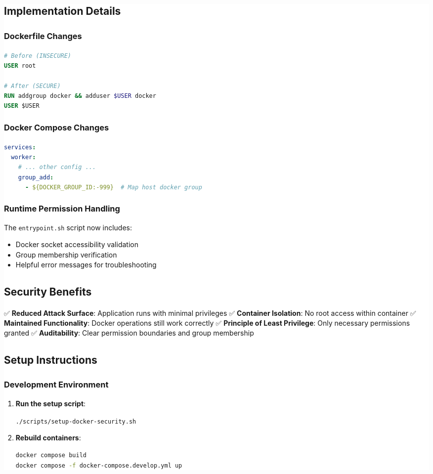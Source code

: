 ## Implementation Details

### Dockerfile Changes

```dockerfile
# Before (INSECURE)
USER root

# After (SECURE)
RUN addgroup docker && adduser $USER docker
USER $USER
```

### Docker Compose Changes

```yaml
services:
  worker:
    # ... other config ...
    group_add:
      - ${DOCKER_GROUP_ID:-999}  # Map host docker group
```

### Runtime Permission Handling

The `entrypoint.sh` script now includes:
- Docker socket accessibility validation
- Group membership verification
- Helpful error messages for troubleshooting

## Security Benefits

✅ **Reduced Attack Surface**: Application runs with minimal privileges
✅ **Container Isolation**: No root access within container
✅ **Maintained Functionality**: Docker operations still work correctly
✅ **Principle of Least Privilege**: Only necessary permissions granted
✅ **Auditability**: Clear permission boundaries and group membership

## Setup Instructions

### Development Environment

1. **Run the setup script**:
   ```bash
   ./scripts/setup-docker-security.sh
   ```

2. **Rebuild containers**:
   ```bash
   docker compose build
   docker compose -f docker-compose.develop.yml up
   ```
